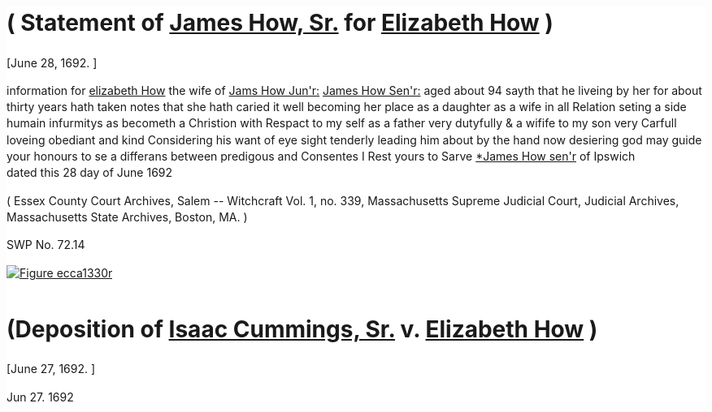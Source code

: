 # ( Statement of [James How, Sr.](/tag/how_james_sr.html) for [Elizabeth How](/tag/how_elizabeth.html) )

[June 28, 1692. ]

information for [elizabeth How](/tag/how_elizabeth.html) the wife of [Jams How Jun'r:](/tag/how_james_jr.html) [James How Sen'r:](/tag/how_james_sr.html) aged about 94 sayth that he liveing by her for about thirty years hath taken notes that she hath caried it well becoming her place as a daughter as a wife in all Relation seting a side humain infurmitys as becometh a Christion with Respact to my self as a father very dutyfully & a wifife to my son very Carfull loveing obediant and kind Considering his want of eye sight tenderly leading him about by the hand now desiering god may guide your honours to se a differans between predigous and Consentes I Rest yours to Sarve  [*James How sen'r](/tag/how_james_sr.html) of Ipswich  
dated this 28 day of June 1692  

( Essex County Court Archives, Salem -- Witchcraft Vol. 1, no. 339, Massachusetts Supreme Judicial Court, Judicial Archives, Massachusetts State Archives, Boston, MA. )

</div>



<div markdown class="doc" id="n72.14">

<div class="doc_id">SWP No. 72.14</div>


<span markdown class="figure">[![Figure ecca1330r](archives/ecca/thumb/ecca1330r.jpg)](archives/ecca/large/ecca1330r.jpg)</span>

# (Deposition of [Isaac Cummings, Sr.](/tag/cummings_isaac_sr.html) v. [Elizabeth How](/tag/how_elizabeth.html) )

[June 27, 1692. ]

Jun 27. 1692 
